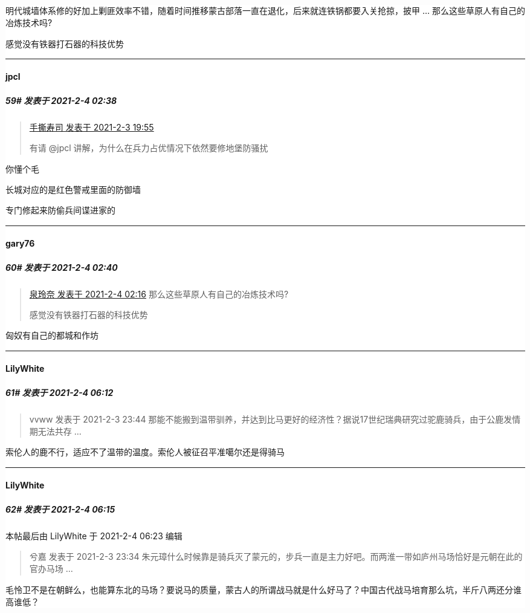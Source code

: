 明代城墙体系修的好加上剿匪效率不错，随着时间推移蒙古部落一直在退化，后来就连铁锅都要入关抢掠，披甲 ...</blockquote>
那么这些草原人有自己的冶炼技术吗?

感觉没有铁器打石器的科技优势


-----

####  jpcl  
##### 59#       发表于 2021-2-4 02:38


<blockquote><a href="httphttps://bbs.saraba1st.com/2b/forum.php?mod=redirect&amp;goto=findpost&amp;pid=50229927&amp;ptid=1986144" target="_blank">手撕寿司 发表于 2021-2-3 19:55</a>

有请 @jpcl 讲解，为什么在兵力占优情况下依然要修地堡防骚扰</blockquote>
你懂个毛

长城对应的是红色警戒里面的防御墙

专门修起来防偷兵间谍进家的


-----

####  gary76  
##### 60#       发表于 2021-2-4 02:40


<blockquote><a href="httphttps://bbs.saraba1st.com/2b/forum.php?mod=redirect&amp;goto=findpost&amp;pid=50233162&amp;ptid=1986144" target="_blank">泉玲奈 发表于 2021-2-4 02:16</a>
那么这些草原人有自己的冶炼技术吗?

感觉没有铁器打石器的科技优势</blockquote>
匈奴有自己的都城和作坊


-----

####  LilyWhite  
##### 61#       发表于 2021-2-4 06:12


<blockquote>vvww 发表于 2021-2-3 23:44
那能不能搬到温带驯养，并达到比马更好的经济性？据说17世纪瑞典研究过驼鹿骑兵，由于公鹿发情期无法共存 ...</blockquote>
索伦人的鹿不行，适应不了温带的温度。索伦人被征召平准噶尔还是得骑马


-----

####  LilyWhite  
##### 62#       发表于 2021-2-4 06:15


 本帖最后由 LilyWhite 于 2021-2-4 06:23 编辑 
<blockquote>兮嘉 发表于 2021-2-3 23:34
朱元璋什么时候靠是骑兵灭了蒙元的，步兵一直是主力好吧。而两淮一带如庐州马场恰好是元朝在此的官办马场 ...</blockquote>
毛怜卫不是在朝鲜么，也能算东北的马场？要说马的质量，蒙古人的所谓战马就是什么好马了？中国古代战马培育那么坑，半斤八两还分谁高谁低？
